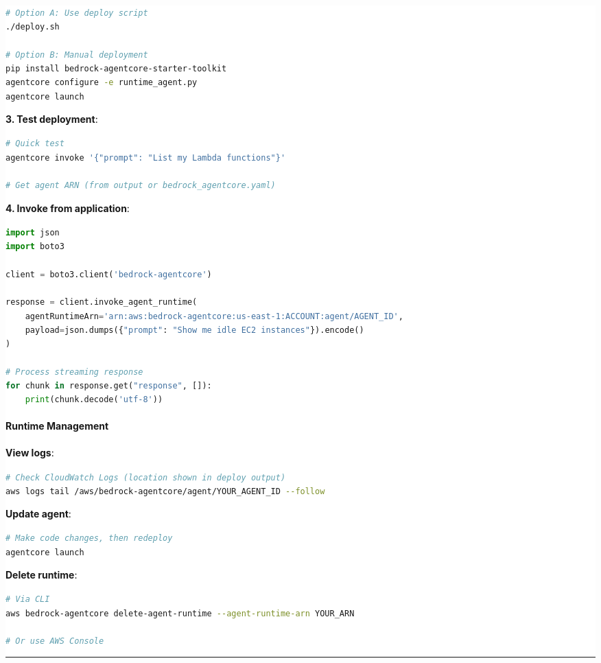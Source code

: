 ```bash
# Option A: Use deploy script
./deploy.sh

# Option B: Manual deployment
pip install bedrock-agentcore-starter-toolkit
agentcore configure -e runtime_agent.py
agentcore launch
```

**3. Test deployment**:

```bash
# Quick test
agentcore invoke '{"prompt": "List my Lambda functions"}'

# Get agent ARN (from output or bedrock_agentcore.yaml)
```

**4. Invoke from application**:

```python
import json
import boto3

client = boto3.client('bedrock-agentcore')

response = client.invoke_agent_runtime(
    agentRuntimeArn='arn:aws:bedrock-agentcore:us-east-1:ACCOUNT:agent/AGENT_ID',
    payload=json.dumps({"prompt": "Show me idle EC2 instances"}).encode()
)

# Process streaming response
for chunk in response.get("response", []):
    print(chunk.decode('utf-8'))
```

#### Runtime Management

**View logs**:
```bash
# Check CloudWatch Logs (location shown in deploy output)
aws logs tail /aws/bedrock-agentcore/agent/YOUR_AGENT_ID --follow
```

**Update agent**:
```bash
# Make code changes, then redeploy
agentcore launch
```

**Delete runtime**:
```bash
# Via CLI
aws bedrock-agentcore delete-agent-runtime --agent-runtime-arn YOUR_ARN

# Or use AWS Console
```

---